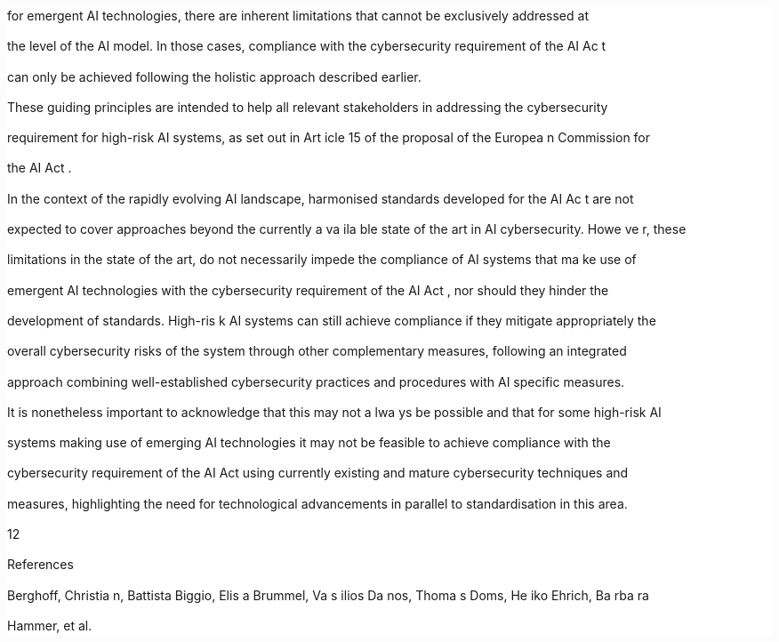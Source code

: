 for emergent AI technologies, there are inherent limitations that cannot be exclusively addressed at

the level of the AI model. In those cases, compliance with the cybersecurity requirement of the AI Ac t

can only be achieved following the holistic approach described earlier.

These guiding principles are intended to help all relevant stakeholders in addressing the cybersecurity

requirement for high-risk AI systems, as set out in Art icle 15 of the proposal of the Europea n Commission for

the AI Act .

In the context of the rapidly evolving AI landscape, harmonised standards developed for the AI Ac t are not

expected to cover approaches beyond the currently a va ila ble state of the art in AI cybersecurity. Howe ve r, these

limitations in the state of the art, do not necessarily impede the compliance of AI systems that ma ke use of

emergent AI technologies with the cybersecurity requirement of the AI Act , nor should they hinder the

development of standards. High-ris k AI systems can still achieve compliance if they mitigate appropriately the

overall cybersecurity risks of the system through other complementary measures, following an integrated

approach combining well-established cybersecurity practices and procedures with AI specific measures.

It is nonetheless important to acknowledge that this may not a lwa ys be possible and that for some high-risk AI

systems making use of emerging AI technologies it may not be feasible to achieve compliance with the

cybersecurity requirement of the AI Act using currently existing and mature cybersecurity techniques and

measures, highlighting the need for technological advancements in parallel to standardisation in this area.

12



<a name="br16"></a> 

References

Berghoff, Christia n, Battista Biggio, Elis a Brummel, Va s ilios Da nos, Thoma s Doms, He iko Ehrich, Ba rba ra

Hammer, et al.
